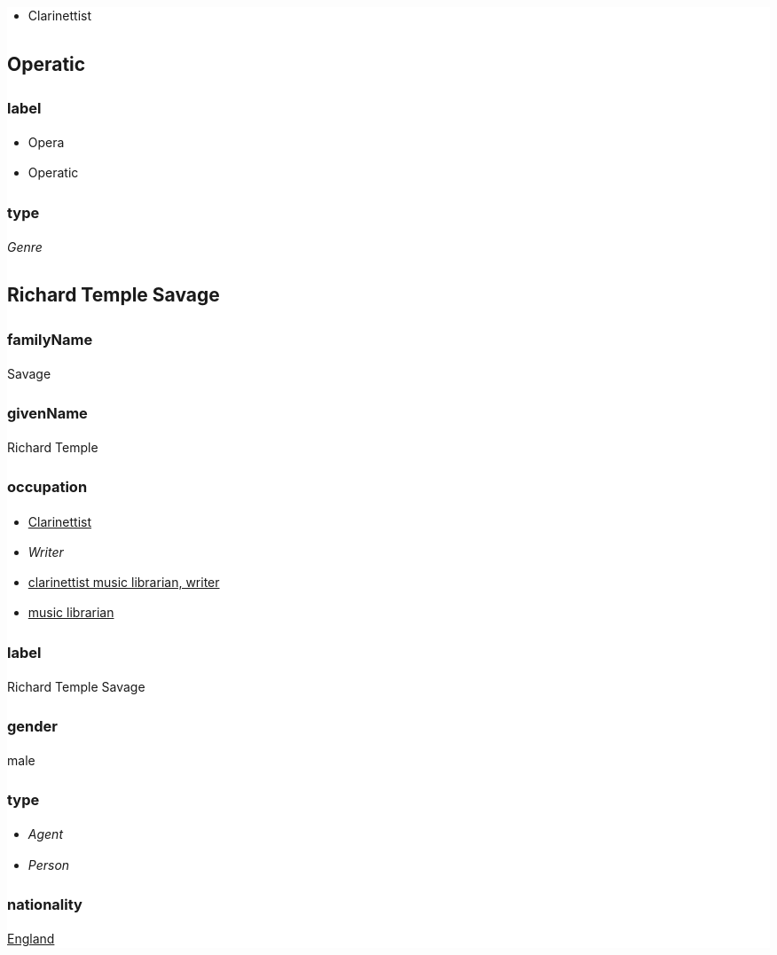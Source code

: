  - Clarinettist

## Operatic

### label

 - Opera

 - Operatic

### type


*Genre*

## Richard Temple Savage

### familyName


Savage

### givenName


Richard Temple

### occupation

 - [Clarinettist](#Clarinettist)

 - *Writer*

 - [clarinettist music librarian, writer](#clarinettist-music-librarian-writer)

 - [music librarian](#music-librarian)

### label


Richard Temple Savage

### gender


male

### type

 - *Agent*

 - *Person*

### nationality


[England](#England)

